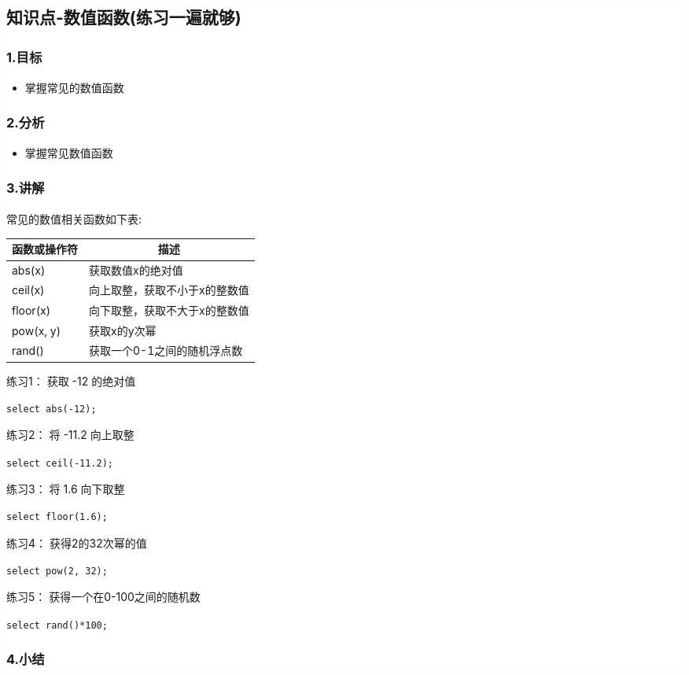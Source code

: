 
## 知识点-数值函数(练习一遍就够)

### 1.目标

- 掌握常见的数值函数

### 2.分析

- 掌握常见数值函数

### 3.讲解

常见的数值相关函数如下表:

| 函数或操作符 | 描述                          |
| ------------ | ----------------------------- |
| abs(x)       | 获取数值x的绝对值             |
| ceil(x)      | 向上取整，获取不小于x的整数值 |
| floor(x)     | 向下取整，获取不大于x的整数值 |
| pow(x, y)    | 获取x的y次幂                  |
| rand()       | 获取一个0-1之间的随机浮点数   |

练习1： 获取 -12 的绝对值

```mysql
select abs(-12);
```

练习2： 将 -11.2 向上取整

```mysql
select ceil(-11.2);
```

练习3： 将 1.6 向下取整

```mysql
select floor(1.6);
```

练习4： 获得2的32次幂的值

```mysql
select pow(2, 32);
```

练习5： 获得一个在0-100之间的随机数

```mysql
select rand()*100;
```

### 4.小结
